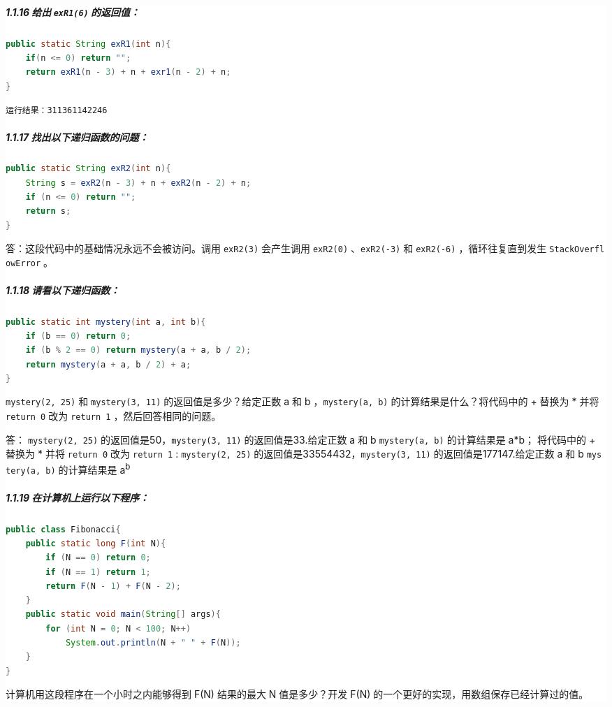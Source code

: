 ##### 1.1.16 给出 `exR1(6)` 的返回值：
````java
public static String exR1(int n){
    if(n <= 0) return "";
    return exR1(n - 3) + n + exr1(n - 2) + n;
}
````
````
运行结果：311361142246
````

##### 1.1.17 找出以下递归函数的问题：
````java
public static String exR2(int n){
    String s = exR2(n - 3) + n + exR2(n - 2) + n;
    if (n <= 0) return "";
    return s;
}
````
答：这段代码中的基础情况永远不会被访问。调用 `exR2(3)` 会产生调用 `exR2(0)` 、`exR2(-3)` 和 `exR2(-6)` ，循环往复直到发生 `StackOverflowError` 。

##### 1.1.18 请看以下递归函数：
````java
public static int mystery(int a, int b){
    if (b == 0) return 0;
    if (b % 2 == 0) return mystery(a + a, b / 2);
    return mystery(a + a, b / 2) + a;
}
````
`mystery(2, 25)` 和 `mystery(3, 11)` 的返回值是多少？给定正数 a 和 b ，`mystery(a, b)` 的计算结果是什么？将代码中的 + 替换为 * 并将 `return 0` 改为 `return 1` ，然后回答相同的问题。

答： 
`mystery(2, 25)` 的返回值是50，`mystery(3, 11)` 的返回值是33.给定正数 a 和 b `mystery(a, b)` 的计算结果是 a*b；
将代码中的 + 替换为 * 并将 `return 0` 改为 `return 1` :
`mystery(2, 25)` 的返回值是33554432，`mystery(3, 11)` 的返回值是177147.给定正数 a 和 b `mystery(a, b)` 的计算结果是 a<sup>b</sup>

##### 1.1.19 在计算机上运行以下程序：
````java
public class Fibonacci{
    public static long F(int N){
        if (N == 0) return 0;
        if (N == 1) return 1;
        return F(N - 1) + F(N - 2);
    }
    public static void main(String[] args){
        for (int N = 0; N < 100; N++)
            System.out.println(N + " " + F(N));
    }
}
````
计算机用这段程序在一个小时之内能够得到 F(N) 结果的最大 N 值是多少？开发 F(N) 的一个更好的实现，用数组保存已经计算过的值。
